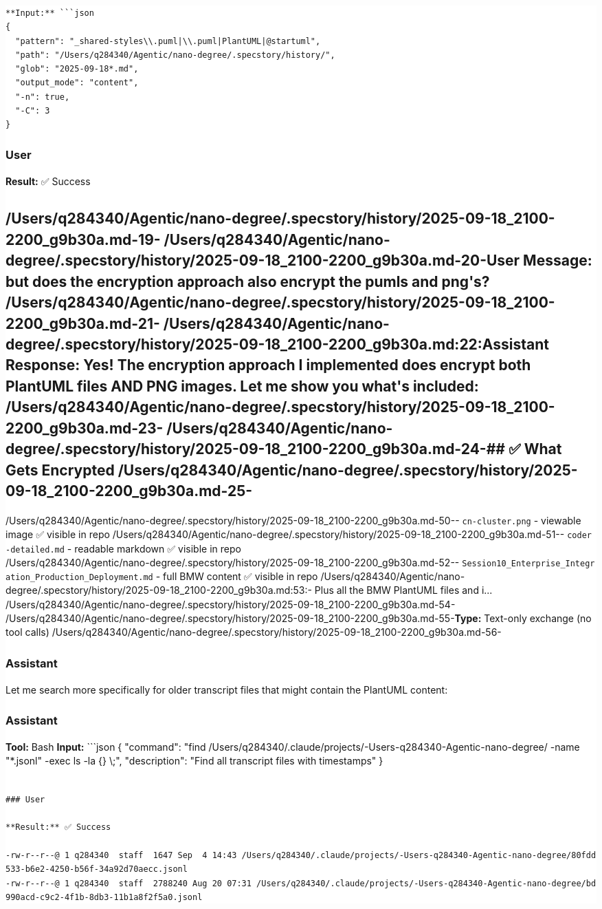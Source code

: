 ```
**Input:** ```json
{
  "pattern": "_shared-styles\\.puml|\\.puml|PlantUML|@startuml",
  "path": "/Users/q284340/Agentic/nano-degree/.specstory/history/",
  "glob": "2025-09-18*.md",
  "output_mode": "content",
  "-n": true,
  "-C": 3
}
```

### User

**Result:** ✅ Success

/Users/q284340/Agentic/nano-degree/.specstory/history/2025-09-18_2100-2200_g9b30a.md-19-
/Users/q284340/Agentic/nano-degree/.specstory/history/2025-09-18_2100-2200_g9b30a.md-20-**User Message:** but does the encryption approach also encrypt the pumls and png's?
/Users/q284340/Agentic/nano-degree/.specstory/history/2025-09-18_2100-2200_g9b30a.md-21-
/Users/q284340/Agentic/nano-degree/.specstory/history/2025-09-18_2100-2200_g9b30a.md:22:**Assistant Response:** Yes! The encryption approach I implemented **does encrypt both PlantUML files AND PNG images**. Let me show you what's included:
/Users/q284340/Agentic/nano-degree/.specstory/history/2025-09-18_2100-2200_g9b30a.md-23-
/Users/q284340/Agentic/nano-degree/.specstory/history/2025-09-18_2100-2200_g9b30a.md-24-## ✅ What Gets Encrypted
/Users/q284340/Agentic/nano-degree/.specstory/history/2025-09-18_2100-2200_g9b30a.md-25-
--
/Users/q284340/Agentic/nano-degree/.specstory/history/2025-09-18_2100-2200_g9b30a.md-50-- `cn-cluster.png` - viewable image ✅ visible in repo
/Users/q284340/Agentic/nano-degree/.specstory/history/2025-09-18_2100-2200_g9b30a.md-51-- `coder-detailed.md` - readable markdown ✅ visible in repo  
/Users/q284340/Agentic/nano-degree/.specstory/history/2025-09-18_2100-2200_g9b30a.md-52-- `Session10_Enterprise_Integration_Production_Deployment.md` - full BMW content ✅ visible in repo
/Users/q284340/Agentic/nano-degree/.specstory/history/2025-09-18_2100-2200_g9b30a.md:53:- Plus all the BMW PlantUML files and i...
/Users/q284340/Agentic/nano-degree/.specstory/history/2025-09-18_2100-2200_g9b30a.md-54-
/Users/q284340/Agentic/nano-degree/.specstory/history/2025-09-18_2100-2200_g9b30a.md-55-**Type:** Text-only exchange (no tool calls)
/Users/q284340/Agentic/nano-degree/.specstory/history/2025-09-18_2100-2200_g9b30a.md-56-

### Assistant

Let me search more specifically for older transcript files that might contain the PlantUML content:

### Assistant

**Tool:** Bash
**Input:** ```json
{
  "command": "find /Users/q284340/.claude/projects/-Users-q284340-Agentic-nano-degree/ -name \"*.jsonl\" -exec ls -la {} \\;",
  "description": "Find all transcript files with timestamps"
}
```

### User

**Result:** ✅ Success

-rw-r--r--@ 1 q284340  staff  1647 Sep  4 14:43 /Users/q284340/.claude/projects/-Users-q284340-Agentic-nano-degree/80fdd533-b6e2-4250-b56f-34a92d70aecc.jsonl
-rw-r--r--@ 1 q284340  staff  2788240 Aug 20 07:31 /Users/q284340/.claude/projects/-Users-q284340-Agentic-nano-degree/bd990acd-c9c2-4f1b-8db3-11b1a8f2f5a0.jsonl
```